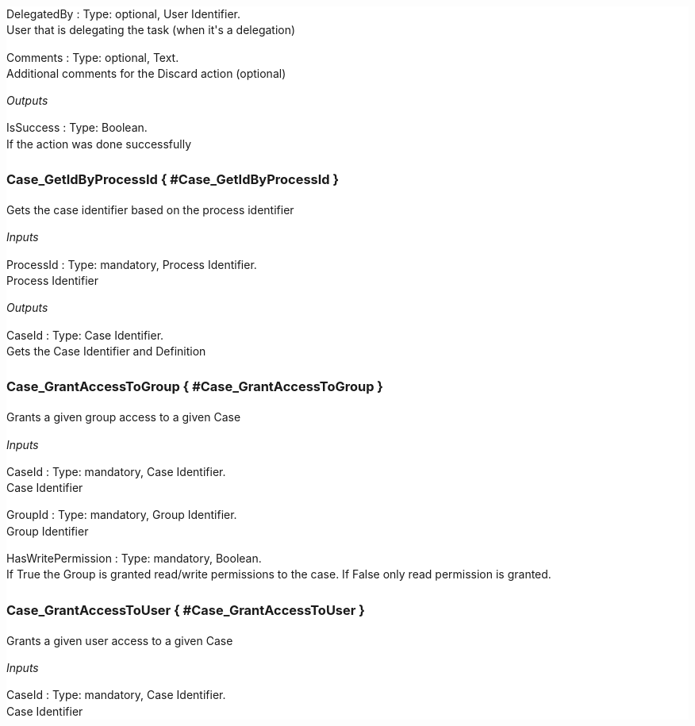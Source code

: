 DelegatedBy
:   Type: optional, User Identifier.  
    User that is delegating the task (when it's a delegation)

Comments
:   Type: optional, Text.  
    Additional comments for the Discard action (optional)

*Outputs*

IsSuccess
:   Type: Boolean.  
    If the action was done successfully

### Case_GetIdByProcessId { #Case_GetIdByProcessId }

Gets the case identifier based on the process identifier

*Inputs*

ProcessId
:   Type: mandatory, Process Identifier.  
    Process Identifier

*Outputs*

CaseId
:   Type: Case Identifier.  
    Gets the Case Identifier and Definition

### Case_GrantAccessToGroup { #Case_GrantAccessToGroup }

Grants a given group access to a given Case

*Inputs*

CaseId
:   Type: mandatory, Case Identifier.  
    Case Identifier

GroupId
:   Type: mandatory, Group Identifier.  
    Group Identifier

HasWritePermission
:   Type: mandatory, Boolean.  
    If True the Group is granted read/write permissions to the case. If False only read permission is granted.

### Case_GrantAccessToUser { #Case_GrantAccessToUser }

Grants a given user access to a given Case

*Inputs*

CaseId
:   Type: mandatory, Case Identifier.  
    Case Identifier
